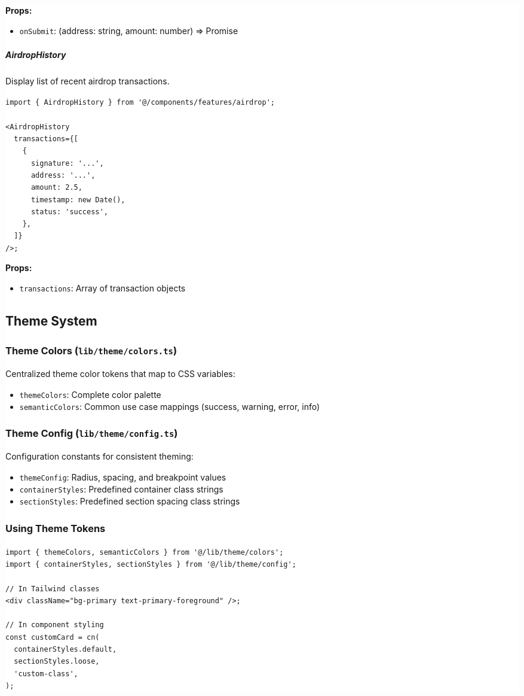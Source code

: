 **Props:**

- `onSubmit`: (address: string, amount: number) => Promise<void>

##### AirdropHistory

Display list of recent airdrop transactions.

```tsx
import { AirdropHistory } from '@/components/features/airdrop';

<AirdropHistory
  transactions={[
    {
      signature: '...',
      address: '...',
      amount: 2.5,
      timestamp: new Date(),
      status: 'success',
    },
  ]}
/>;
```

**Props:**

- `transactions`: Array of transaction objects

## Theme System

### Theme Colors (`lib/theme/colors.ts`)

Centralized theme color tokens that map to CSS variables:

- `themeColors`: Complete color palette
- `semanticColors`: Common use case mappings (success, warning, error, info)

### Theme Config (`lib/theme/config.ts`)

Configuration constants for consistent theming:

- `themeConfig`: Radius, spacing, and breakpoint values
- `containerStyles`: Predefined container class strings
- `sectionStyles`: Predefined section spacing class strings

### Using Theme Tokens

```tsx
import { themeColors, semanticColors } from '@/lib/theme/colors';
import { containerStyles, sectionStyles } from '@/lib/theme/config';

// In Tailwind classes
<div className="bg-primary text-primary-foreground" />;

// In component styling
const customCard = cn(
  containerStyles.default,
  sectionStyles.loose,
  'custom-class',
);
```
